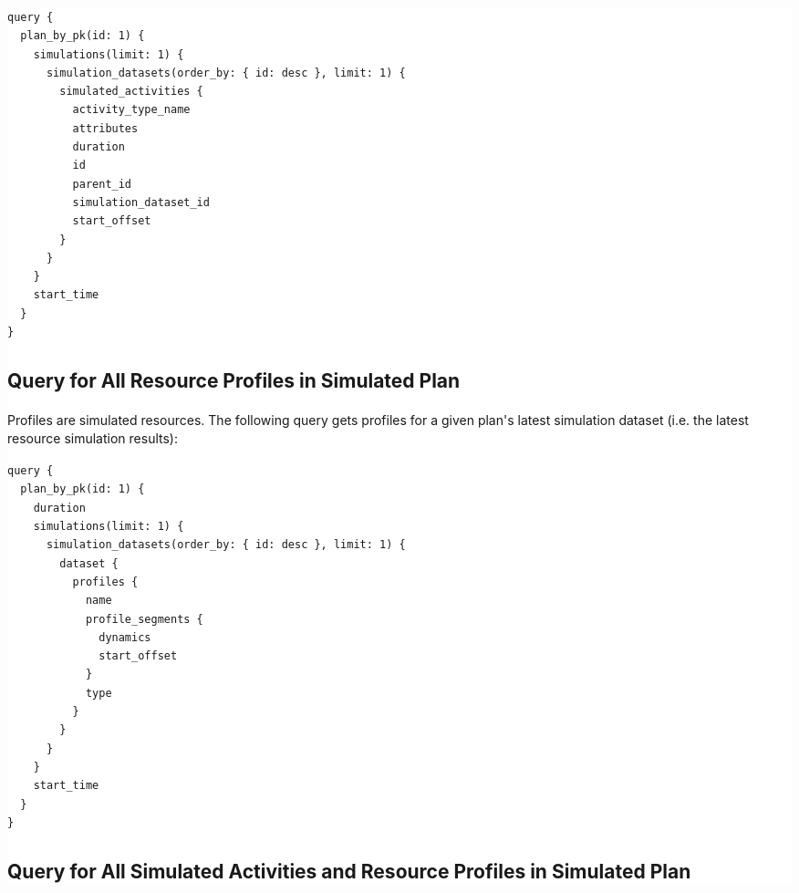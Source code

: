 ```
query {
  plan_by_pk(id: 1) {
    simulations(limit: 1) {
      simulation_datasets(order_by: { id: desc }, limit: 1) {
        simulated_activities {
          activity_type_name
          attributes
          duration
          id
          parent_id
          simulation_dataset_id
          start_offset
        }
      }
    }
    start_time
  }
}
```

## Query for All Resource Profiles in Simulated Plan

Profiles are simulated resources. The following query gets profiles for a given plan's latest simulation dataset (i.e. the latest resource simulation results):

```
query {
  plan_by_pk(id: 1) {
    duration
    simulations(limit: 1) {
      simulation_datasets(order_by: { id: desc }, limit: 1) {
        dataset {
          profiles {
            name
            profile_segments {
              dynamics
              start_offset
            }
            type
          }
        }
      }
    }
    start_time
  }
}
```

## Query for All Simulated Activities and Resource Profiles in Simulated Plan
